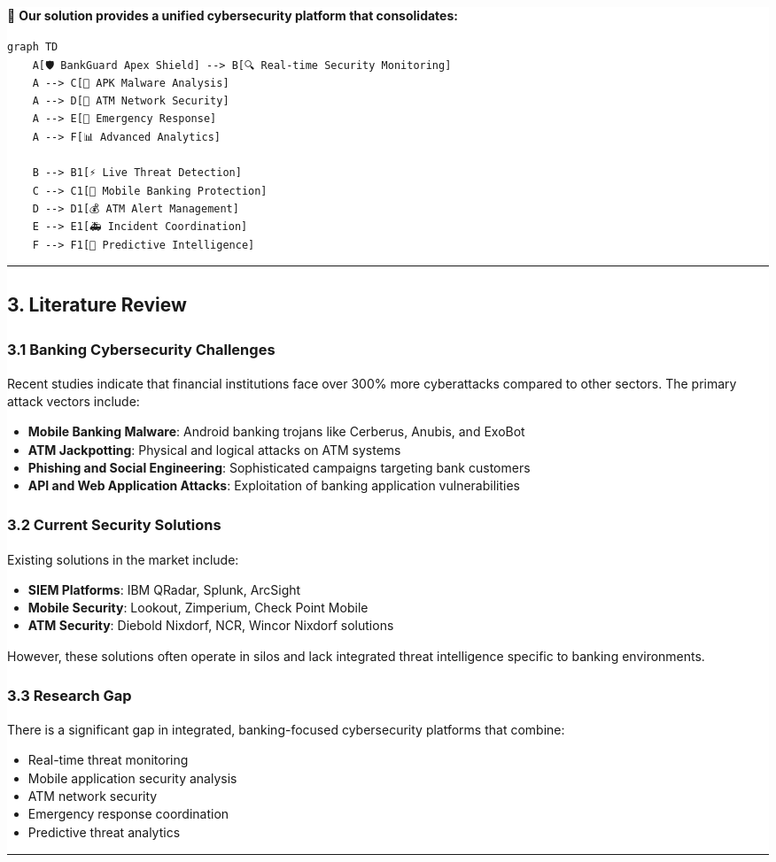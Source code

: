 </div>

🎯 **Our solution provides a unified cybersecurity platform that consolidates:**

```mermaid
graph TD
    A[🛡️ BankGuard Apex Shield] --> B[🔍 Real-time Security Monitoring]
    A --> C[📱 APK Malware Analysis]
    A --> D[🏧 ATM Network Security]
    A --> E[🚨 Emergency Response]
    A --> F[📊 Advanced Analytics]
    
    B --> B1[⚡ Live Threat Detection]
    C --> C1[🦠 Mobile Banking Protection]
    D --> D1[💰 ATM Alert Management]
    E --> E1[🚑 Incident Coordination]
    F --> F1[🔮 Predictive Intelligence]
```

---

## 3. Literature Review

### 3.1 Banking Cybersecurity Challenges

Recent studies indicate that financial institutions face over 300% more cyberattacks compared to other sectors. The primary attack vectors include:

- **Mobile Banking Malware**: Android banking trojans like Cerberus, Anubis, and ExoBot
- **ATM Jackpotting**: Physical and logical attacks on ATM systems
- **Phishing and Social Engineering**: Sophisticated campaigns targeting bank customers
- **API and Web Application Attacks**: Exploitation of banking application vulnerabilities

### 3.2 Current Security Solutions

Existing solutions in the market include:
- **SIEM Platforms**: IBM QRadar, Splunk, ArcSight
- **Mobile Security**: Lookout, Zimperium, Check Point Mobile
- **ATM Security**: Diebold Nixdorf, NCR, Wincor Nixdorf solutions

However, these solutions often operate in silos and lack integrated threat intelligence specific to banking environments.

### 3.3 Research Gap

There is a significant gap in integrated, banking-focused cybersecurity platforms that combine:
- Real-time threat monitoring
- Mobile application security analysis
- ATM network security
- Emergency response coordination
- Predictive threat analytics

---
